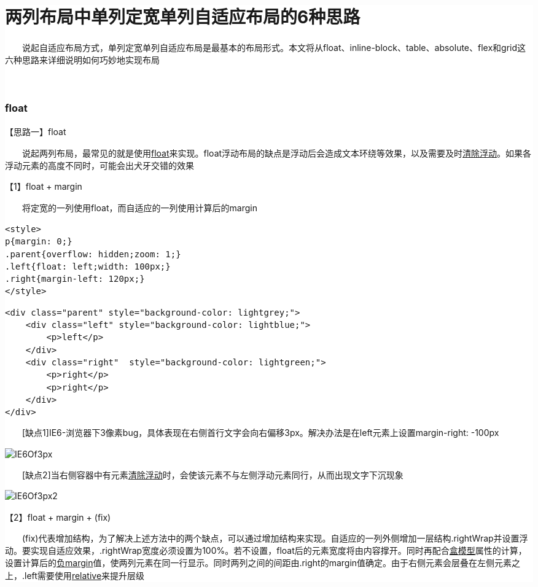 # 两列布局中单列定宽单列自适应布局的6种思路

 　　说起自适应布局方式，单列定宽单列自适应布局是最基本的布局形式。本文将从float、inline-block、table、absolute、flex和grid这六<span class="Apple-tab-spanab-span">种思路来详细说明如何巧妙地实现布局

&nbsp;

### float

【思路一】float

　　说起两列布局，最常见的就是使用[float](http://www.cnblogs.com/xiaohuochai/p/5243735.html)来实现。float浮动布局的缺点是浮动后会造成文本环绕等效果，以及需要及时[清除浮动](http://www.cnblogs.com/xiaohuochai/p/5248981.html)。如果各浮动元素的高度不同时，可能会出犬牙交错的效果

【1】float + margin

 　　将定宽的一列使用float，而自适应的一列使用计算后的margin

<div class="cnblogs_code">
<pre>&lt;style&gt;
p{margin: 0;}
.parent{overflow: hidden;zoom: 1;}
.left{float: left;width: 100px;}    
.right{margin-left: 120px;}
&lt;/style&gt;</pre>
</div>
<div class="cnblogs_code">
<pre>&lt;div class="parent" style="background-color: lightgrey;"&gt;
    &lt;div class="left" style="background-color: lightblue;"&gt;
        &lt;p&gt;left&lt;/p&gt;
    &lt;/div&gt;
    &lt;div class="right"  style="background-color: lightgreen;"&gt;
        &lt;p&gt;right&lt;/p&gt;
        &lt;p&gt;right&lt;/p&gt;
    &lt;/div&gt;
&lt;/div&gt;</pre>
</div>

<iframe style="line-height: 1.5; width: 100%; height: 60px;" src="https://demo.xiaohuochai.site/css/buju1/b1.html" frameborder="0" width="320" height="240"></iframe>

　　[缺点1]IE6-浏览器下3像素bug，具体表现在右侧首行文字会向右偏移3px。解决办法是在left元素上设置margin-right: -100px

![IE6Of3px](https://pic.xiaohuochai.site/blog/CSS_layout_IE6Of3px.gif)

　　[缺点2]当右侧容器中有元素[清除浮动](http://www.cnblogs.com/xiaohuochai/p/5248981.html)时，会使该元素不与左侧浮动元素同行，从而出现文字下沉现象

![IE6Of3px2](https://pic.xiaohuochai.site/blog/CSS_layout_IE6Of3px2.gif)

【2】float + margin + (fix)

 　　(fix)代表增加结构，为了解决上述方法中的两个缺点，可以通过增加结构来实现。自适应的一列外侧增加一层结构.rightWrap并设置浮动。要实现自适应效果，.rightWrap宽度必须设置为100%。若不设置，float后的元素宽度将由内容撑开。同时再配合[盒模型](http://www.cnblogs.com/xiaohuochai/p/5202597.html)属性的计算，设置计算后的[负](http://www.cnblogs.com/xiaohuochai/p/5314289.html)[margin](http://www.cnblogs.com/xiaohuochai/p/5314289.html)值，使两列元素在同一行显示。同时两列之间的间距由.right的margin值确定。由于右侧元素会层叠在左侧元素之上，.left需要使用[relative](http://www.cnblogs.com/xiaohuochai/p/5321487.html)来提升层级
